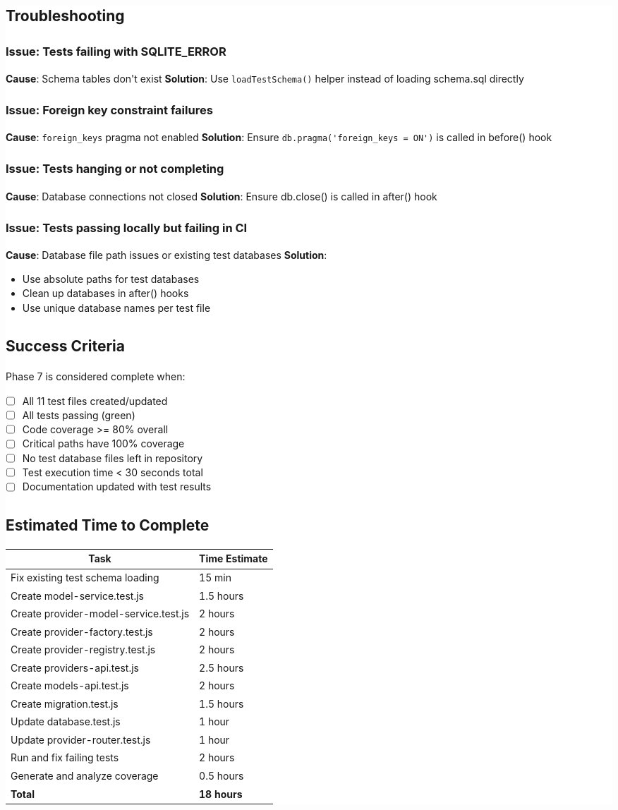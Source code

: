 ## Troubleshooting

### Issue: Tests failing with SQLITE_ERROR
**Cause**: Schema tables don't exist
**Solution**: Use `loadTestSchema()` helper instead of loading schema.sql directly

### Issue: Foreign key constraint failures
**Cause**: `foreign_keys` pragma not enabled
**Solution**: Ensure `db.pragma('foreign_keys = ON')` is called in before() hook

### Issue: Tests hanging or not completing
**Cause**: Database connections not closed
**Solution**: Ensure db.close() is called in after() hook

### Issue: Tests passing locally but failing in CI
**Cause**: Database file path issues or existing test databases
**Solution**:
- Use absolute paths for test databases
- Clean up databases in after() hooks
- Use unique database names per test file

## Success Criteria

Phase 7 is considered complete when:

- [ ] All 11 test files created/updated
- [ ] All tests passing (green)
- [ ] Code coverage >= 80% overall
- [ ] Critical paths have 100% coverage
- [ ] No test database files left in repository
- [ ] Test execution time < 30 seconds total
- [ ] Documentation updated with test results

## Estimated Time to Complete

| Task | Time Estimate |
|------|--------------|
| Fix existing test schema loading | 15 min |
| Create model-service.test.js | 1.5 hours |
| Create provider-model-service.test.js | 2 hours |
| Create provider-factory.test.js | 2 hours |
| Create provider-registry.test.js | 2 hours |
| Create providers-api.test.js | 2.5 hours |
| Create models-api.test.js | 2 hours |
| Create migration.test.js | 1.5 hours |
| Update database.test.js | 1 hour |
| Update provider-router.test.js | 1 hour |
| Run and fix failing tests | 2 hours |
| Generate and analyze coverage | 0.5 hours |
| **Total** | **18 hours** |
